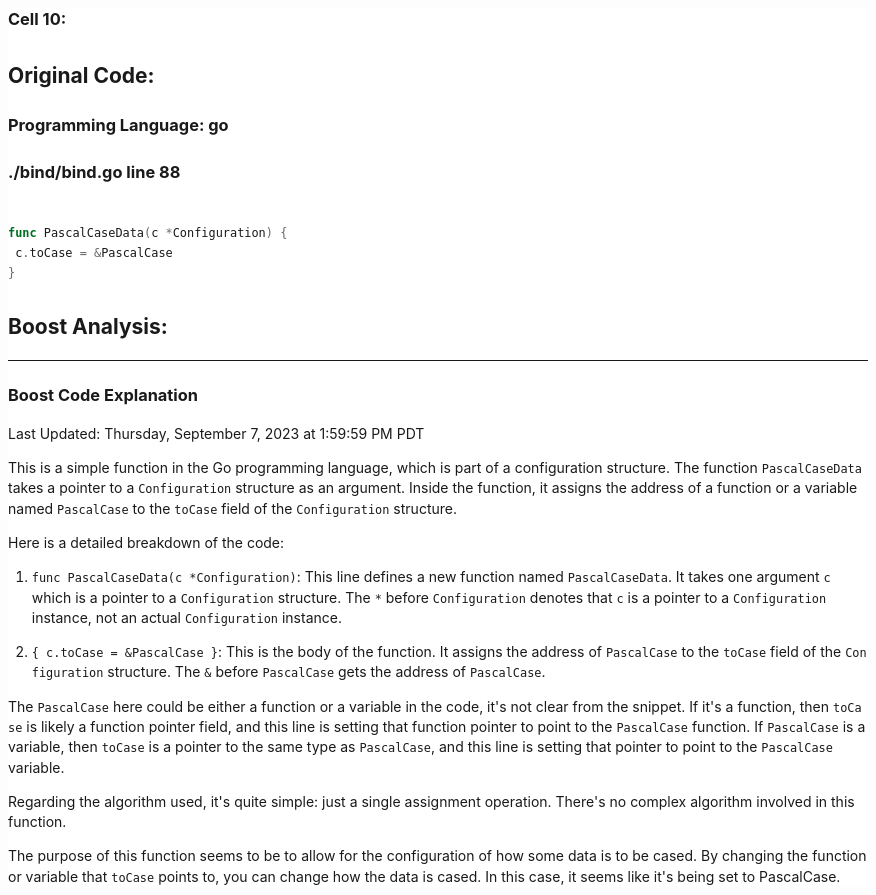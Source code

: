 
### Cell 10:
## Original Code:

### Programming Language: go
### ./bind/bind.go line 88

```go

func PascalCaseData(c *Configuration) {
 c.toCase = &PascalCase
}

```
## Boost Analysis:



---

### Boost Code Explanation

Last Updated: Thursday, September 7, 2023 at 1:59:59 PM PDT

This is a simple function in the Go programming language, which is part of a configuration structure. The function `PascalCaseData` takes a pointer to a `Configuration` structure as an argument. Inside the function, it assigns the address of a function or a variable named `PascalCase` to the `toCase` field of the `Configuration` structure.

Here is a detailed breakdown of the code:

1. `func PascalCaseData(c *Configuration)`: This line defines a new function named `PascalCaseData`. It takes one argument `c` which is a pointer to a `Configuration` structure. The `*` before `Configuration` denotes that `c` is a pointer to a `Configuration` instance, not an actual `Configuration` instance.

2. `{ c.toCase = &PascalCase }`: This is the body of the function. It assigns the address of `PascalCase` to the `toCase` field of the `Configuration` structure. The `&` before `PascalCase` gets the address of `PascalCase`. 

The `PascalCase` here could be either a function or a variable in the code, it's not clear from the snippet. If it's a function, then `toCase` is likely a function pointer field, and this line is setting that function pointer to point to the `PascalCase` function. If `PascalCase` is a variable, then `toCase` is a pointer to the same type as `PascalCase`, and this line is setting that pointer to point to the `PascalCase` variable.

Regarding the algorithm used, it's quite simple: just a single assignment operation. There's no complex algorithm involved in this function.

The purpose of this function seems to be to allow for the configuration of how some data is to be cased. By changing the function or variable that `toCase` points to, you can change how the data is cased. In this case, it seems like it's being set to PascalCase.
